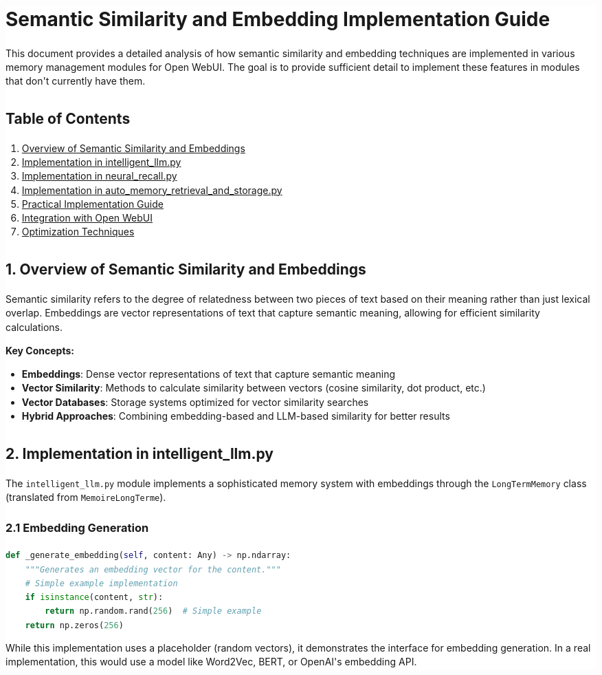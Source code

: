 # Semantic Similarity and Embedding Implementation Guide

This document provides a detailed analysis of how semantic similarity and embedding techniques are implemented in various memory management modules for Open WebUI. The goal is to provide sufficient detail to implement these features in modules that don't currently have them.

## Table of Contents

1. [Overview of Semantic Similarity and Embeddings](#overview)
2. [Implementation in intelligent_llm.py](#intelligent-llm)
3. [Implementation in neural_recall.py](#neural-recall)
4. [Implementation in auto_memory_retrieval_and_storage.py](#auto-memory-retrieval)
5. [Practical Implementation Guide](#implementation-guide)
6. [Integration with Open WebUI](#integration)
7. [Optimization Techniques](#optimization)

<a name="overview"></a>
## 1. Overview of Semantic Similarity and Embeddings

Semantic similarity refers to the degree of relatedness between two pieces of text based on their meaning rather than just lexical overlap. Embeddings are vector representations of text that capture semantic meaning, allowing for efficient similarity calculations.

**Key Concepts:**

- **Embeddings**: Dense vector representations of text that capture semantic meaning
- **Vector Similarity**: Methods to calculate similarity between vectors (cosine similarity, dot product, etc.)
- **Vector Databases**: Storage systems optimized for vector similarity searches
- **Hybrid Approaches**: Combining embedding-based and LLM-based similarity for better results

<a name="intelligent-llm"></a>
## 2. Implementation in intelligent_llm.py

The `intelligent_llm.py` module implements a sophisticated memory system with embeddings through the `LongTermMemory` class (translated from `MemoireLongTerme`).

### 2.1 Embedding Generation

```python
def _generate_embedding(self, content: Any) -> np.ndarray:
    """Generates an embedding vector for the content."""
    # Simple example implementation
    if isinstance(content, str):
        return np.random.rand(256)  # Simple example
    return np.zeros(256)
```

While this implementation uses a placeholder (random vectors), it demonstrates the interface for embedding generation. In a real implementation, this would use a model like Word2Vec, BERT, or OpenAI's embedding API.
